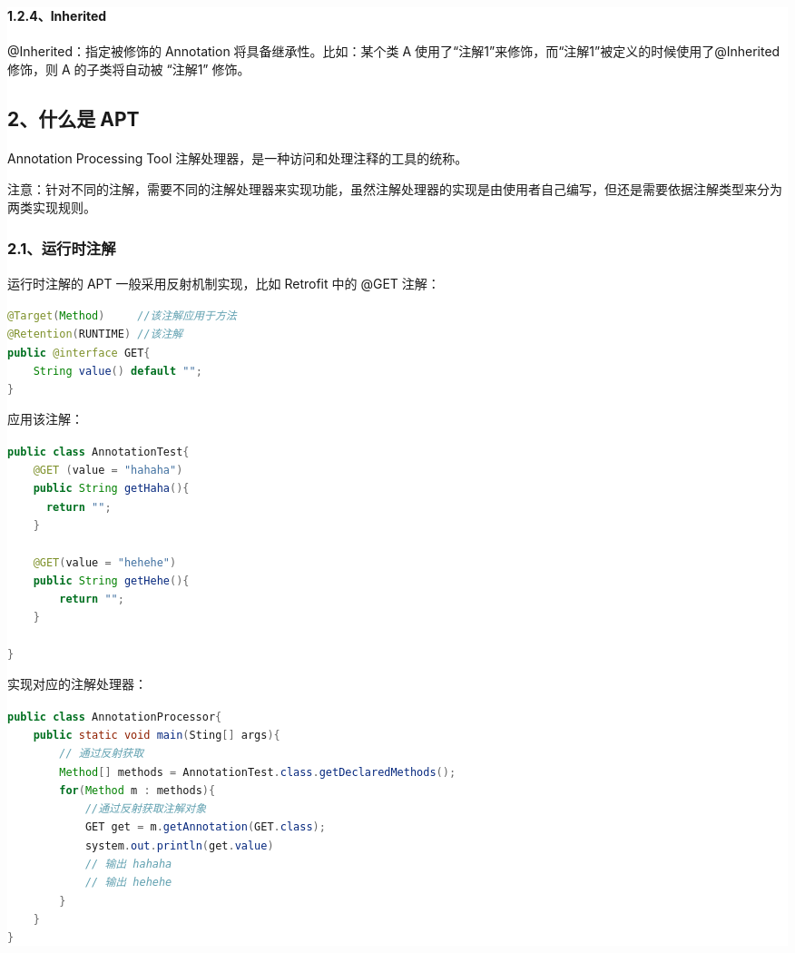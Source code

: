 #### 1.2.4、Inherited

@Inherited：指定被修饰的 Annotation 将具备继承性。比如：某个类 A 使用了“注解1”来修饰，而“注解1”被定义的时候使用了@Inherited 修饰，则 A 的子类将自动被 “注解1” 修饰。

## 2、什么是 APT

Annotation Processing Tool 注解处理器，是一种访问和处理注释的工具的统称。

注意：针对不同的注解，需要不同的注解处理器来实现功能，虽然注解处理器的实现是由使用者自己编写，但还是需要依据注解类型来分为两类实现规则。

### 2.1、运行时注解

运行时注解的 APT 一般采用反射机制实现，比如 Retrofit 中的 @GET 注解：

```java
@Target(Method)		//该注解应用于方法
@Retention(RUNTIME)	//该注解
public @interface GET{
    String value() default "";
}
```

应用该注解：

```java
public class AnnotationTest{
    @GET (value = "hahaha")
    public String getHaha(){
      return "";  
    }
    
    @GET(value = "hehehe")
    public String getHehe(){
        return "";
    }
    
}
```

实现对应的注解处理器：

```java
public class AnnotationProcessor{
	public static void main(Sting[] args){
		// 通过反射获取
		Method[] methods = AnnotationTest.class.getDeclaredMethods();
        for(Method m : methods){
            //通过反射获取注解对象
            GET get = m.getAnnotation(GET.class);
            system.out.println(get.value)
            // 输出 hahaha
            // 输出 hehehe    
        }
	}
}
```
